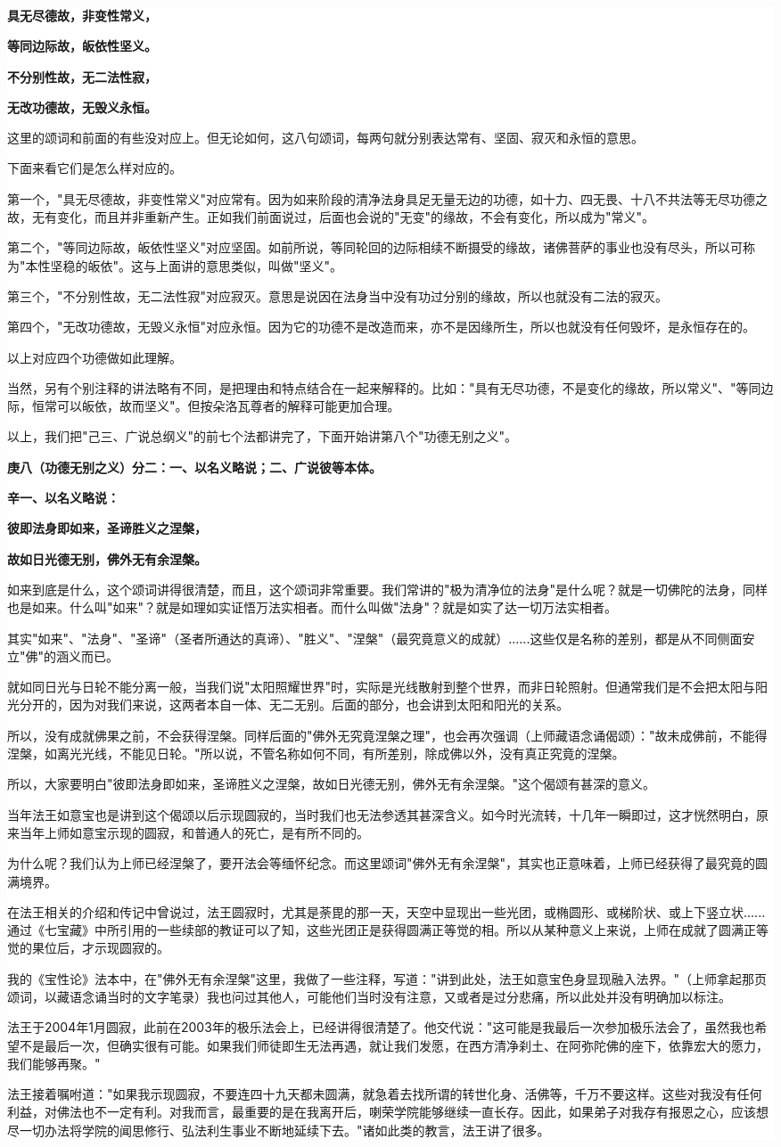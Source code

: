 **具无尽德故，非变性常义，**

**等同边际故，皈依性坚义。**

**不分别性故，无二法性寂，**

**无改功德故，无毁义永恒。**

这里的颂词和前面的有些没对应上。但无论如何，这八句颂词，每两句就分别表达常有、坚固、寂灭和永恒的意思。

下面来看它们是怎么样对应的。

第一个，"具无尽德故，非变性常义"对应常有。因为如来阶段的清净法身具足无量无边的功德，如十力、四无畏、十八不共法等无尽功德之故，无有变化，而且并非重新产生。正如我们前面说过，后面也会说的"无变"的缘故，不会有变化，所以成为"常义"。

第二个，"等同边际故，皈依性坚义"对应坚固。如前所说，等同轮回的边际相续不断摄受的缘故，诸佛菩萨的事业也没有尽头，所以可称为"本性坚稳的皈依"。这与上面讲的意思类似，叫做"坚义"。

第三个，"不分别性故，无二法性寂"对应寂灭。意思是说因在法身当中没有功过分别的缘故，所以也就没有二法的寂灭。

第四个，"无改功德故，无毁义永恒"对应永恒。因为它的功德不是改造而来，亦不是因缘所生，所以也就没有任何毁坏，是永恒存在的。

以上对应四个功德做如此理解。

当然，另有个别注释的讲法略有不同，是把理由和特点结合在一起来解释的。比如："具有无尽功德，不是变化的缘故，所以常义"、"等同边际，恒常可以皈依，故而坚义"。但按朵洛瓦尊者的解释可能更加合理。

以上，我们把"己三、广说总纲义"的前七个法都讲完了，下面开始讲第八个"功德无别之义"。

**庚八（功德无别之义）分二：一、以名义略说；二、广说彼等本体。**

**辛一、以名义略说：**

**彼即法身即如来，圣谛胜义之涅槃，**

**故如日光德无别，佛外无有余涅槃。**

如来到底是什么，这个颂词讲得很清楚，而且，这个颂词非常重要。我们常讲的"极为清净位的法身"是什么呢？就是一切佛陀的法身，同样也是如来。什么叫"如来"？就是如理如实证悟万法实相者。而什么叫做"法身"？就是如实了达一切万法实相者。

其实"如来"、"法身"、"圣谛"（圣者所通达的真谛）、"胜义"、"涅槃"（最究竟意义的成就）......这些仅是名称的差别，都是从不同侧面安立"佛"的涵义而已。

就如同日光与日轮不能分离一般，当我们说"太阳照耀世界"时，实际是光线散射到整个世界，而非日轮照射。但通常我们是不会把太阳与阳光分开的，因为对我们来说，这两者本自一体、无二无别。后面的部分，也会讲到太阳和阳光的关系。

所以，没有成就佛果之前，不会获得涅槃。同样后面的"佛外无究竟涅槃之理"，也会再次强调（上师藏语念诵偈颂）："故未成佛前，不能得涅槃，如离光光线，不能见日轮。"所以说，不管名称如何不同，有所差别，除成佛以外，没有真正究竟的涅槃。

所以，大家要明白"彼即法身即如来，圣谛胜义之涅槃，故如日光德无别，佛外无有余涅槃。"这个偈颂有甚深的意义。

当年法王如意宝也是讲到这个偈颂以后示现圆寂的，当时我们也无法参透其甚深含义。如今时光流转，十几年一瞬即过，这才恍然明白，原来当年上师如意宝示现的圆寂，和普通人的死亡，是有所不同的。

为什么呢？我们认为上师已经涅槃了，要开法会等缅怀纪念。而这里颂词"佛外无有余涅槃"，其实也正意味着，上师已经获得了最究竟的圆满境界。

在法王相关的介绍和传记中曾说过，法王圆寂时，尤其是荼毘的那一天，天空中显现出一些光团，或椭圆形、或梯阶状、或上下竖立状......通过《七宝藏》中所引用的一些续部的教证可以了知，这些光团正是获得圆满正等觉的相。所以从某种意义上来说，上师在成就了圆满正等觉的果位后，才示现圆寂的。

我的《宝性论》法本中，在"佛外无有余涅槃"这里，我做了一些注释，写道："讲到此处，法王如意宝色身显现融入法界。"（上师拿起那页颂词，以藏语念诵当时的文字笔录）我也问过其他人，可能他们当时没有注意，又或者是过分悲痛，所以此处并没有明确加以标注。

法王于2004年1月圆寂，此前在2003年的极乐法会上，已经讲得很清楚了。他交代说："这可能是我最后一次参加极乐法会了，虽然我也希望不是最后一次，但确实很有可能。如果我们师徒即生无法再遇，就让我们发愿，在西方清净刹土、在阿弥陀佛的座下，依靠宏大的愿力，我们能够再聚。"

法王接着嘱咐道："如果我示现圆寂，不要连四十九天都未圆满，就急着去找所谓的转世化身、活佛等，千万不要这样。这些对我没有任何利益，对佛法也不一定有利。对我而言，最重要的是在我离开后，喇荣学院能够继续一直长存。因此，如果弟子对我存有报恩之心，应该想尽一切办法将学院的闻思修行、弘法利生事业不断地延续下去。"诸如此类的教言，法王讲了很多。
